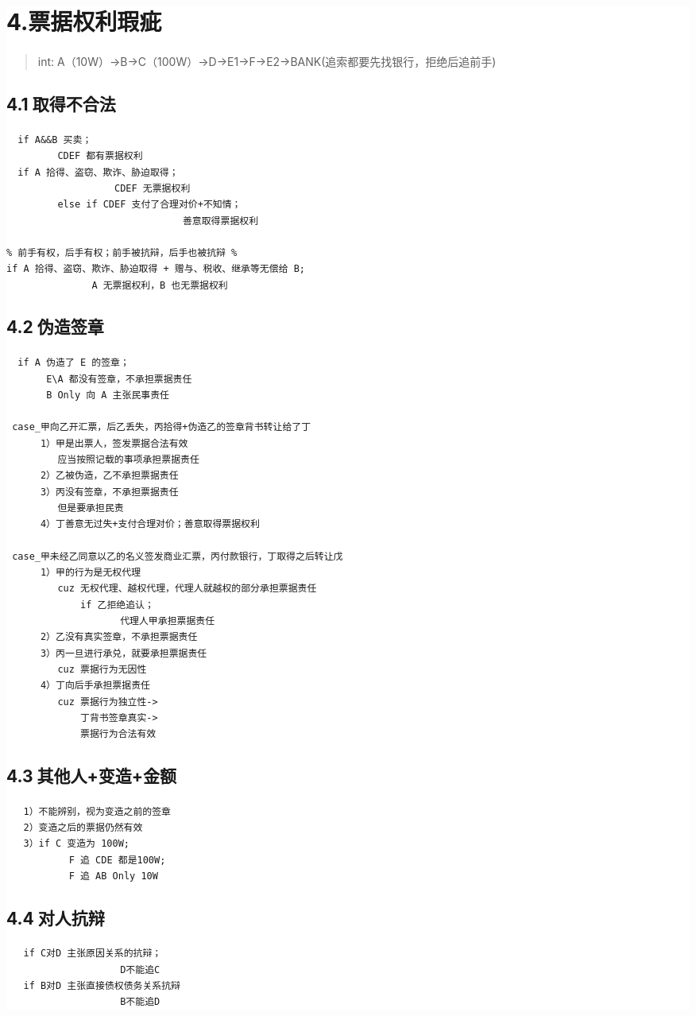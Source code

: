 # 4.票据权利瑕疵
> int: A（10W）->B->C（100W）->D->E1->F->E2->BANK(追索都要先找银行，拒绝后追前手)

## 4.1 取得不合法
      if A&&B 买卖；
             CDEF 都有票据权利
      if A 拾得、盗窃、欺诈、胁迫取得；
                       CDEF 无票据权利
             else if CDEF 支付了合理对价+不知情；
                                   善意取得票据权利

    % 前手有权，后手有权；前手被抗辩，后手也被抗辩 %
    if A 拾得、盗窃、欺诈、胁迫取得 + 赠与、税收、继承等无偿给 B;
                   A 无票据权利，B 也无票据权利

## 4.2 伪造签章
      if A 伪造了 E 的签章；
           E\A 都没有签章，不承担票据责任
           B Only 向 A 主张民事责任

     case_甲向乙开汇票，后乙丢失，丙拾得+伪造乙的签章背书转让给了丁
          1）甲是出票人，签发票据合法有效
             应当按照记载的事项承担票据责任
          2）乙被伪造，乙不承担票据责任
          3）丙没有签章，不承担票据责任 
             但是要承担民责
          4）丁善意无过失+支付合理对价；善意取得票据权利

     case_甲未经乙同意以乙的名义签发商业汇票，丙付款银行，丁取得之后转让戊
          1）甲的行为是无权代理
             cuz 无权代理、越权代理，代理人就越权的部分承担票据责任
                 if 乙拒绝追认；
                        代理人甲承担票据责任
          2）乙没有真实签章，不承担票据责任
          3）丙一旦进行承兑，就要承担票据责任
             cuz 票据行为无因性
          4）丁向后手承担票据责任
             cuz 票据行为独立性->
                 丁背书签章真实->
                 票据行为合法有效

## 4.3 其他人+变造+金额
       1）不能辨别，视为变造之前的签章
       2）变造之后的票据仍然有效
       3）if C 变造为 100W;
               F 追 CDE 都是100W;
               F 追 AB Only 10W

## 4.4 对人抗辩
       if C对D 主张原因关系的抗辩；
                        D不能追C
       if B对D 主张直接债权债务关系抗辩
                        B不能追D

